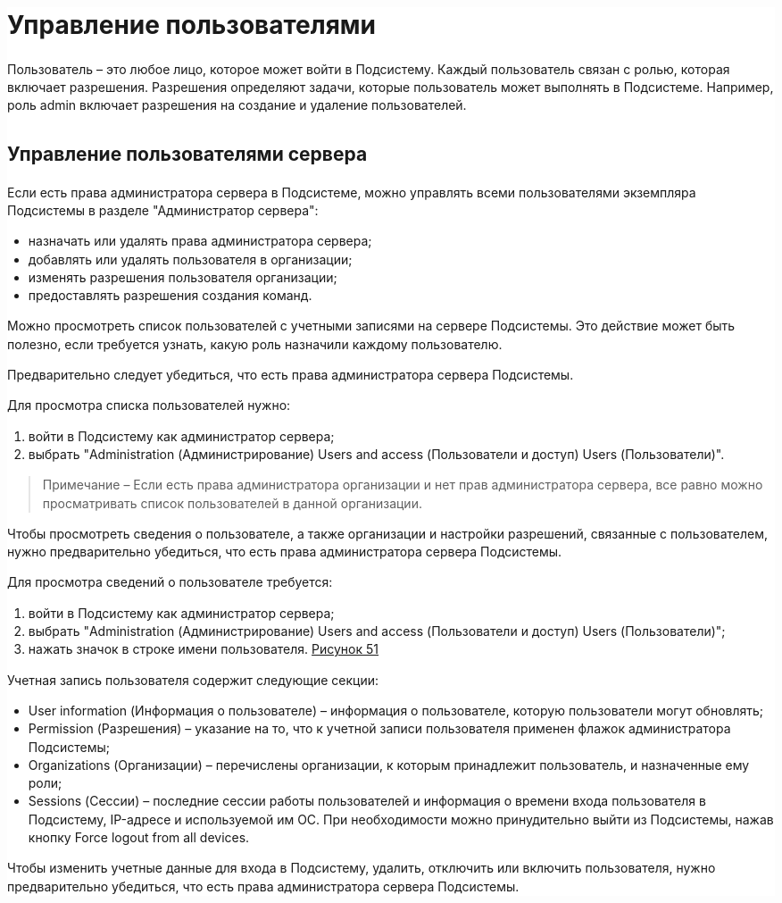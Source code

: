 # Управление пользователями

Пользователь – это любое лицо, которое может войти в Подсистему. Каждый пользователь связан с ролью, которая включает разрешения. Разрешения определяют задачи, которые пользователь может выполнять в Подсистеме. Например, роль admin включает разрешения на создание и удаление пользователей.

## Управление пользователями сервера

Если есть права администратора сервера в Подсистеме, можно управлять всеми пользователями экземпляра Подсистемы в разделе "Администратор сервера":

- назначать или удалять права администратора сервера;
- добавлять или удалять пользователя в организации;
- изменять разрешения пользователя организации;
- предоставлять разрешения создания команд.

Можно просмотреть список пользователей с учетными записями на сервере Подсистемы. Это действие может быть полезно, если требуется узнать, какую роль назначили каждому пользователю.

Предварительно следует убедиться, что есть права администратора сервера Подсистемы.

Для просмотра списка пользователей нужно:

1. войти в Подсистему как администратор сервера;
2. выбрать "Administration (Администрирование)  Users and access (Пользователи и доступ)  Users (Пользователи)".

> Примечание – Если есть права администратора организации и нет прав администратора сервера, все равно можно просматривать список пользователей в данной организации.

Чтобы просмотреть сведения о пользователе, а также организации и настройки разрешений, связанные с пользователем, нужно предварительно убедиться, что есть права администратора сервера Подсистемы.

Для просмотра сведений о пользователе требуется:

1. войти в Подсистему как администратор сервера;
2. выбрать "Administration (Администрирование)  Users and access (Пользователи и доступ)  Users (Пользователи)";
3. нажать значок  в строке имени пользователя.
  [Рисунок 51](/image7.png)

Учетная запись пользователя содержит следующие секции:

- User information (Информация о пользователе) – информация о пользователе, которую пользователи могут обновлять;
- Permission (Разрешения) – указание на то, что к учетной записи пользователя применен флажок администратора Подсистемы;
- Organizations (Организации) – перечислены организации, к которым принадлежит пользователь, и назначенные ему роли;
- Sessions (Сессии) – последние сессии работы пользователей и информация о времени входа пользователя в Подсистему, IP-адресе и используемой им ОС. При необходимости можно принудительно выйти из Подсистемы, нажав кнопку Force logout from all devices.

Чтобы изменить учетные данные для входа в Подсистему, удалить, отключить или включить пользователя, нужно предварительно убедиться, что есть права администратора сервера Подсистемы.
